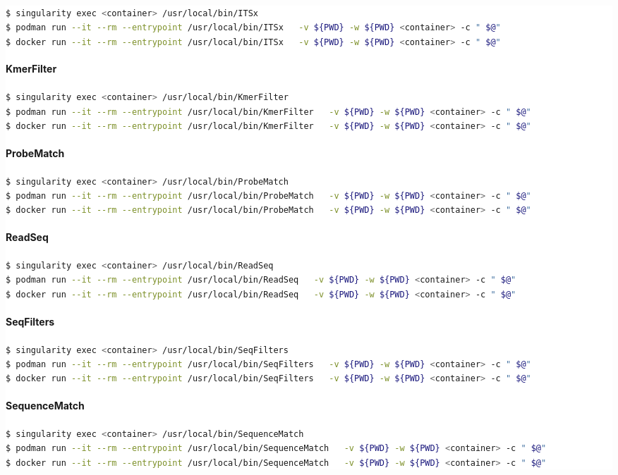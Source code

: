```bash
$ singularity exec <container> /usr/local/bin/ITSx
$ podman run --it --rm --entrypoint /usr/local/bin/ITSx   -v ${PWD} -w ${PWD} <container> -c " $@"
$ docker run --it --rm --entrypoint /usr/local/bin/ITSx   -v ${PWD} -w ${PWD} <container> -c " $@"
```


#### KmerFilter

```bash
$ singularity exec <container> /usr/local/bin/KmerFilter
$ podman run --it --rm --entrypoint /usr/local/bin/KmerFilter   -v ${PWD} -w ${PWD} <container> -c " $@"
$ docker run --it --rm --entrypoint /usr/local/bin/KmerFilter   -v ${PWD} -w ${PWD} <container> -c " $@"
```


#### ProbeMatch

```bash
$ singularity exec <container> /usr/local/bin/ProbeMatch
$ podman run --it --rm --entrypoint /usr/local/bin/ProbeMatch   -v ${PWD} -w ${PWD} <container> -c " $@"
$ docker run --it --rm --entrypoint /usr/local/bin/ProbeMatch   -v ${PWD} -w ${PWD} <container> -c " $@"
```


#### ReadSeq

```bash
$ singularity exec <container> /usr/local/bin/ReadSeq
$ podman run --it --rm --entrypoint /usr/local/bin/ReadSeq   -v ${PWD} -w ${PWD} <container> -c " $@"
$ docker run --it --rm --entrypoint /usr/local/bin/ReadSeq   -v ${PWD} -w ${PWD} <container> -c " $@"
```


#### SeqFilters

```bash
$ singularity exec <container> /usr/local/bin/SeqFilters
$ podman run --it --rm --entrypoint /usr/local/bin/SeqFilters   -v ${PWD} -w ${PWD} <container> -c " $@"
$ docker run --it --rm --entrypoint /usr/local/bin/SeqFilters   -v ${PWD} -w ${PWD} <container> -c " $@"
```


#### SequenceMatch

```bash
$ singularity exec <container> /usr/local/bin/SequenceMatch
$ podman run --it --rm --entrypoint /usr/local/bin/SequenceMatch   -v ${PWD} -w ${PWD} <container> -c " $@"
$ docker run --it --rm --entrypoint /usr/local/bin/SequenceMatch   -v ${PWD} -w ${PWD} <container> -c " $@"
```

